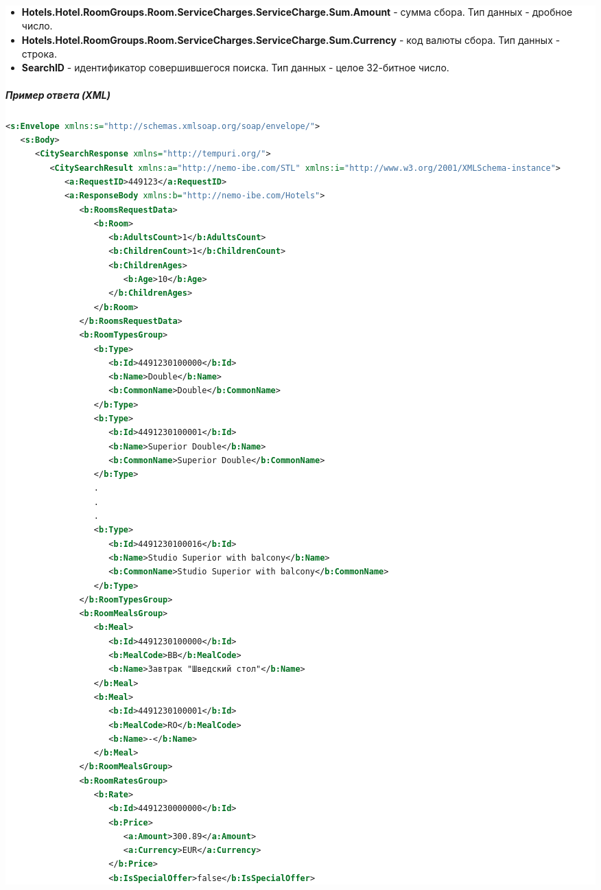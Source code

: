 -   **Hotels.Hotel.RoomGroups.Room.ServiceCharges.ServiceCharge.Sum.Amount** - сумма сбора. Тип данных - дробное число.
-   **Hotels.Hotel.RoomGroups.Room.ServiceCharges.ServiceCharge.Sum.Currency** - код валюты сбора. Тип данных - строка.
-   **SearchID** - идентификатор совершившегося поиска. Тип данных - целое 32-битное число.

##### Пример ответа (XML)
```xml
<s:Envelope xmlns:s="http://schemas.xmlsoap.org/soap/envelope/">
   <s:Body>
      <CitySearchResponse xmlns="http://tempuri.org/">
         <CitySearchResult xmlns:a="http://nemo-ibe.com/STL" xmlns:i="http://www.w3.org/2001/XMLSchema-instance">
            <a:RequestID>449123</a:RequestID>
            <a:ResponseBody xmlns:b="http://nemo-ibe.com/Hotels">
               <b:RoomsRequestData>
                  <b:Room>
                     <b:AdultsCount>1</b:AdultsCount>
                     <b:ChildrenCount>1</b:ChildrenCount>
                     <b:ChildrenAges>
                        <b:Age>10</b:Age>
                     </b:ChildrenAges>
                  </b:Room>
               </b:RoomsRequestData>
               <b:RoomTypesGroup>
                  <b:Type>
                     <b:Id>4491230100000</b:Id>
                     <b:Name>Double</b:Name>
                     <b:CommonName>Double</b:CommonName>
                  </b:Type>
                  <b:Type>
                     <b:Id>4491230100001</b:Id>
                     <b:Name>Superior Double</b:Name>
                     <b:CommonName>Superior Double</b:CommonName>
                  </b:Type>
                  .
                  .
                  .
                  <b:Type>
                     <b:Id>4491230100016</b:Id>
                     <b:Name>Studio Superior with balcony</b:Name>
                     <b:CommonName>Studio Superior with balcony</b:CommonName>
                  </b:Type>
               </b:RoomTypesGroup>
               <b:RoomMealsGroup>
                  <b:Meal>
                     <b:Id>4491230100000</b:Id>
                     <b:MealCode>BB</b:MealCode>
                     <b:Name>Завтрак "Шведский стол"</b:Name>
                  </b:Meal>
                  <b:Meal>
                     <b:Id>4491230100001</b:Id>
                     <b:MealCode>RO</b:MealCode>
                     <b:Name>-</b:Name>
                  </b:Meal>
               </b:RoomMealsGroup>
               <b:RoomRatesGroup>
                  <b:Rate>
                     <b:Id>4491230000000</b:Id>
                     <b:Price>
                        <a:Amount>300.89</a:Amount>
                        <a:Currency>EUR</a:Currency>
                     </b:Price>
                     <b:IsSpecialOffer>false</b:IsSpecialOffer>
```